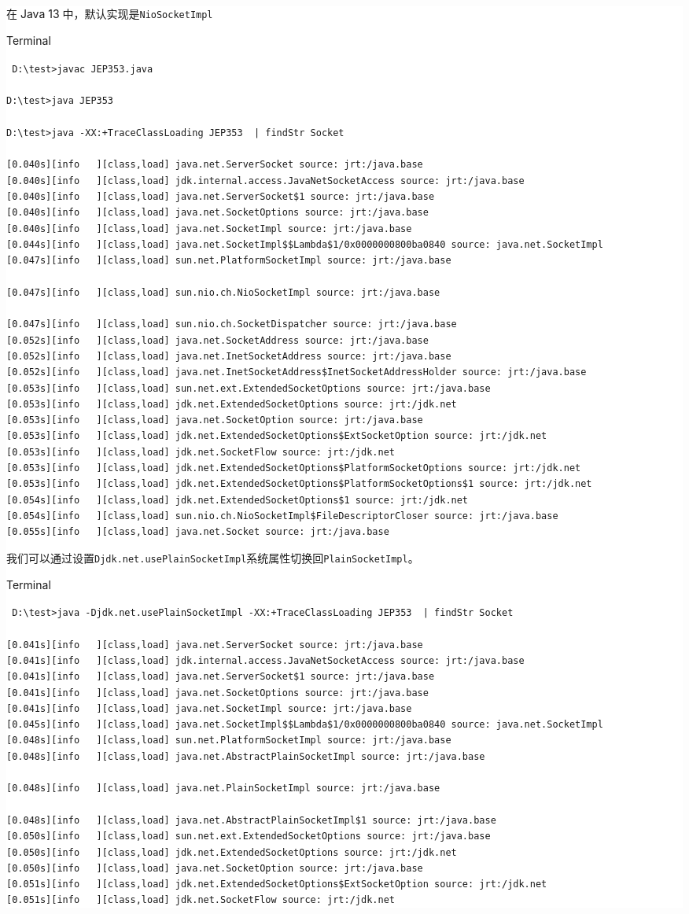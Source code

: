 在 Java 13 中，默认实现是`NioSocketImpl`

Terminal

```
 D:\test>javac JEP353.java

D:\test>java JEP353

D:\test>java -XX:+TraceClassLoading JEP353  | findStr Socket

[0.040s][info   ][class,load] java.net.ServerSocket source: jrt:/java.base
[0.040s][info   ][class,load] jdk.internal.access.JavaNetSocketAccess source: jrt:/java.base
[0.040s][info   ][class,load] java.net.ServerSocket$1 source: jrt:/java.base
[0.040s][info   ][class,load] java.net.SocketOptions source: jrt:/java.base
[0.040s][info   ][class,load] java.net.SocketImpl source: jrt:/java.base
[0.044s][info   ][class,load] java.net.SocketImpl$$Lambda$1/0x0000000800ba0840 source: java.net.SocketImpl
[0.047s][info   ][class,load] sun.net.PlatformSocketImpl source: jrt:/java.base

[0.047s][info   ][class,load] sun.nio.ch.NioSocketImpl source: jrt:/java.base

[0.047s][info   ][class,load] sun.nio.ch.SocketDispatcher source: jrt:/java.base
[0.052s][info   ][class,load] java.net.SocketAddress source: jrt:/java.base
[0.052s][info   ][class,load] java.net.InetSocketAddress source: jrt:/java.base
[0.052s][info   ][class,load] java.net.InetSocketAddress$InetSocketAddressHolder source: jrt:/java.base
[0.053s][info   ][class,load] sun.net.ext.ExtendedSocketOptions source: jrt:/java.base
[0.053s][info   ][class,load] jdk.net.ExtendedSocketOptions source: jrt:/jdk.net
[0.053s][info   ][class,load] java.net.SocketOption source: jrt:/java.base
[0.053s][info   ][class,load] jdk.net.ExtendedSocketOptions$ExtSocketOption source: jrt:/jdk.net
[0.053s][info   ][class,load] jdk.net.SocketFlow source: jrt:/jdk.net
[0.053s][info   ][class,load] jdk.net.ExtendedSocketOptions$PlatformSocketOptions source: jrt:/jdk.net
[0.053s][info   ][class,load] jdk.net.ExtendedSocketOptions$PlatformSocketOptions$1 source: jrt:/jdk.net
[0.054s][info   ][class,load] jdk.net.ExtendedSocketOptions$1 source: jrt:/jdk.net
[0.054s][info   ][class,load] sun.nio.ch.NioSocketImpl$FileDescriptorCloser source: jrt:/java.base
[0.055s][info   ][class,load] java.net.Socket source: jrt:/java.base 
```

我们可以通过设置`Djdk.net.usePlainSocketImpl`系统属性切换回`PlainSocketImpl`。

Terminal

```
 D:\test>java -Djdk.net.usePlainSocketImpl -XX:+TraceClassLoading JEP353  | findStr Socket

[0.041s][info   ][class,load] java.net.ServerSocket source: jrt:/java.base
[0.041s][info   ][class,load] jdk.internal.access.JavaNetSocketAccess source: jrt:/java.base
[0.041s][info   ][class,load] java.net.ServerSocket$1 source: jrt:/java.base
[0.041s][info   ][class,load] java.net.SocketOptions source: jrt:/java.base
[0.041s][info   ][class,load] java.net.SocketImpl source: jrt:/java.base
[0.045s][info   ][class,load] java.net.SocketImpl$$Lambda$1/0x0000000800ba0840 source: java.net.SocketImpl
[0.048s][info   ][class,load] sun.net.PlatformSocketImpl source: jrt:/java.base
[0.048s][info   ][class,load] java.net.AbstractPlainSocketImpl source: jrt:/java.base

[0.048s][info   ][class,load] java.net.PlainSocketImpl source: jrt:/java.base

[0.048s][info   ][class,load] java.net.AbstractPlainSocketImpl$1 source: jrt:/java.base
[0.050s][info   ][class,load] sun.net.ext.ExtendedSocketOptions source: jrt:/java.base
[0.050s][info   ][class,load] jdk.net.ExtendedSocketOptions source: jrt:/jdk.net
[0.050s][info   ][class,load] java.net.SocketOption source: jrt:/java.base
[0.051s][info   ][class,load] jdk.net.ExtendedSocketOptions$ExtSocketOption source: jrt:/jdk.net
[0.051s][info   ][class,load] jdk.net.SocketFlow source: jrt:/jdk.net
```